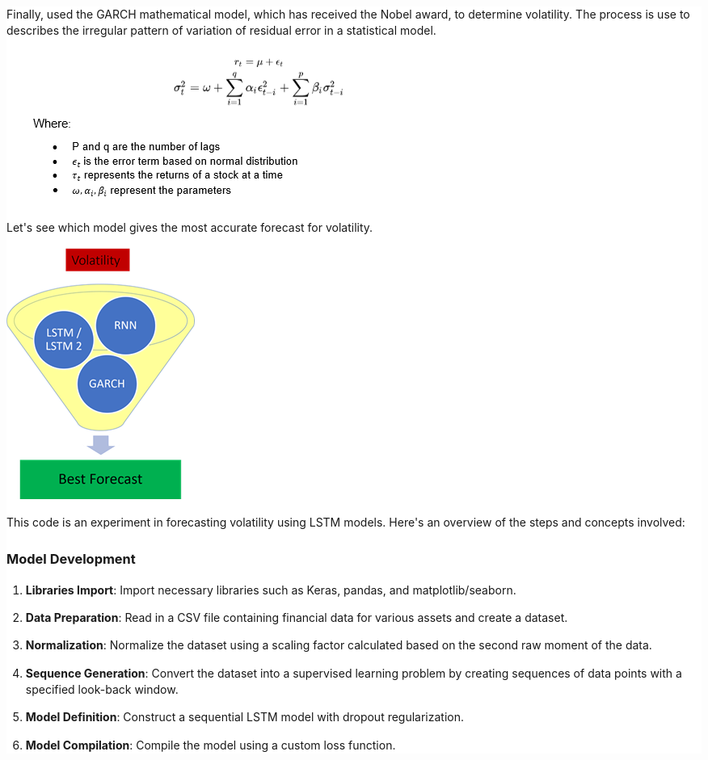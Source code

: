 Finally, used the GARCH mathematical model, which has received the Nobel award, to determine volatility. The process is use to describes the irregular pattern of variation of residual error in a statistical model. 

![garch](Images/garch.png)

Let's see which model gives the most accurate forecast for volatility.

![volatility](Images/volatility.png)

This code is an experiment in forecasting volatility using LSTM models. Here's an overview of the steps and concepts involved:

### Model Development

1. **Libraries Import**: Import necessary libraries such as Keras, pandas, and matplotlib/seaborn.

2. **Data Preparation**: Read in a CSV file containing financial data for various assets and create a dataset.

3. **Normalization**: Normalize the dataset using a scaling factor calculated based on the second raw moment of the data.

4. **Sequence Generation**: Convert the dataset into a supervised learning problem by creating sequences of data points with a specified look-back window.

5. **Model Definition**: Construct a sequential LSTM model with dropout regularization.

6. **Model Compilation**: Compile the model using a custom loss function.
